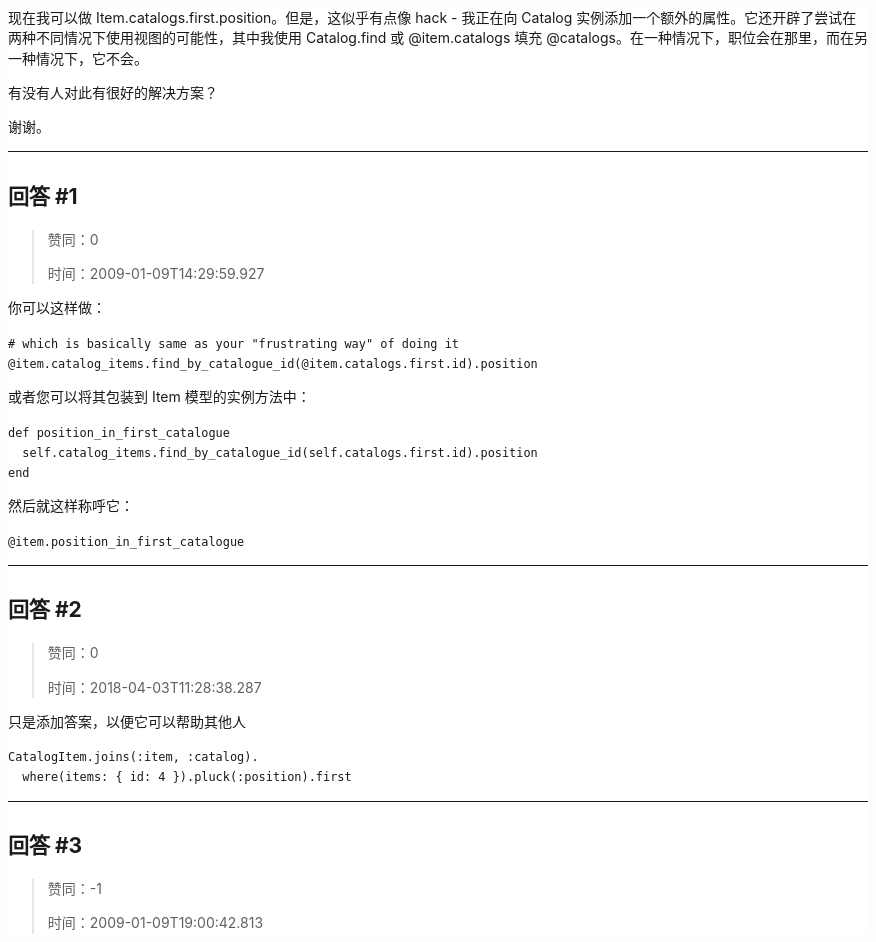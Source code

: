 现在我可以做 Item.catalogs.first.position。但是，这似乎有点像 hack - 我正在向 Catalog 实例添加一个额外的属性。它还开辟了尝试在两种不同情况下使用视图的可能性，其中我使用 Catalog.find 或 @item.catalogs 填充 @catalogs。在一种情况下，职位会在那里，而在另一种情况下，它不会。

有没有人对此有很好的解决方案？

谢谢。

* * *

## 回答 #1

> 赞同：0
> 
> 时间：2009-01-09T14:29:59.927

你可以这样做：

```
# which is basically same as your "frustrating way" of doing it
@item.catalog_items.find_by_catalogue_id(@item.catalogs.first.id).position 
```

或者您可以将其包装到 Item 模型的实例方法中：

```
def position_in_first_catalogue
  self.catalog_items.find_by_catalogue_id(self.catalogs.first.id).position
end 
```

然后就这样称呼它：

```
@item.position_in_first_catalogue 
```

* * *

## 回答 #2

> 赞同：0
> 
> 时间：2018-04-03T11:28:38.287

只是添加答案，以便它可以帮助其他人

```
CatalogItem.joins(:item, :catalog).
  where(items: { id: 4 }).pluck(:position).first 
```

* * *

## 回答 #3

> 赞同：-1
> 
> 时间：2009-01-09T19:00:42.813
